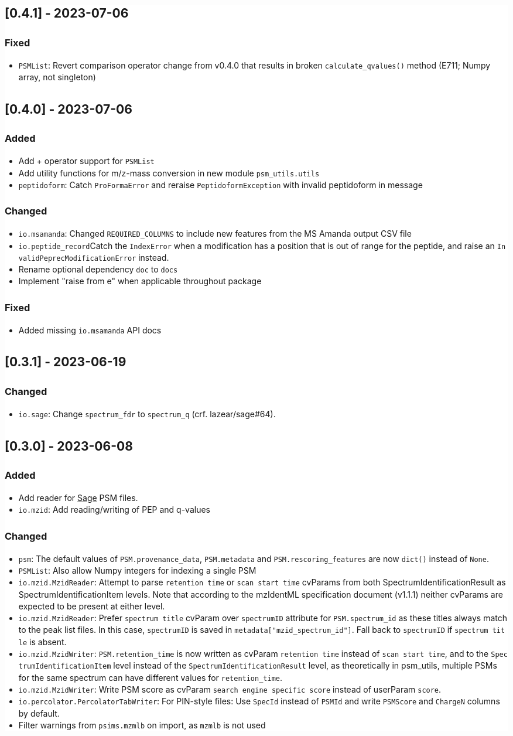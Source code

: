## [0.4.1] - 2023-07-06

### Fixed

- `PSMList`: Revert comparison operator change from v0.4.0 that results in broken `calculate_qvalues()` method (E711; Numpy array, not singleton)

## [0.4.0] - 2023-07-06

### Added

- Add + operator support for `PSMList`
- Add utility functions for m/z-mass conversion in new module `psm_utils.utils`
- `peptidoform`: Catch `ProFormaError` and reraise `PeptidoformException` with invalid peptidoform in message

### Changed

- `io.msamanda`: Changed `REQUIRED_COLUMNS` to include new features from the MS Amanda output CSV file
- `io.peptide_record`Catch the `IndexError` when a modification has a position that is out of range for the peptide, and raise an `InvalidPeprecModificationError` instead.
- Rename optional dependency `doc` to `docs`
- Implement "raise from e" when applicable throughout package

### Fixed

- Added missing `io.msamanda` API docs

## [0.3.1] - 2023-06-19

### Changed

- `io.sage`: Change `spectrum_fdr` to `spectrum_q` (crf. lazear/sage#64).

## [0.3.0] - 2023-06-08

### Added

- Add reader for [Sage](https://github.com/lazear/sage) PSM files.
- `io.mzid`: Add reading/writing of PEP and q-values

### Changed

- `psm`: The default values of `PSM.provenance_data`, `PSM.metadata` and `PSM.rescoring_features` are now `dict()` instead of `None`.
- `PSMList`: Also allow Numpy integers for indexing a single PSM
- `io.mzid.MzidReader`: Attempt to parse `retention time` or `scan start time` cvParams from both SpectrumIdentificationResult as SpectrumIdentificationItem levels. Note that according to the mzIdentML specification document (v1.1.1) neither cvParams are expected to be present at either level.
- `io.mzid.MzidReader`: Prefer `spectrum title` cvParam over `spectrumID` attribute for `PSM.spectrum_id` as these titles always match to the peak list files. In this case, `spectrumID` is saved in `metadata["mzid_spectrum_id"]`. Fall back to `spectrumID` if `spectrum title` is absent.
- `io.mzid.MzidWriter`: `PSM.retention_time` is now written as cvParam `retention time` instead of `scan start time`, and to the `SpectrumIdentificationItem` level instead of the `SpectrumIdentificationResult` level, as theoretically in psm_utils, multiple PSMs for the same spectrum can have different values for `retention_time`.
- `io.mzid.MzidWriter`: Write PSM score as cvParam `search engine specific score` instead of userParam `score`.
- `io.percolator.PercolatorTabWriter`: For PIN-style files: Use `SpecId` instead of `PSMId` and write `PSMScore` and `ChargeN` columns by default.
- Filter warnings from `psims.mzmlb` on import, as `mzmlb` is not used
